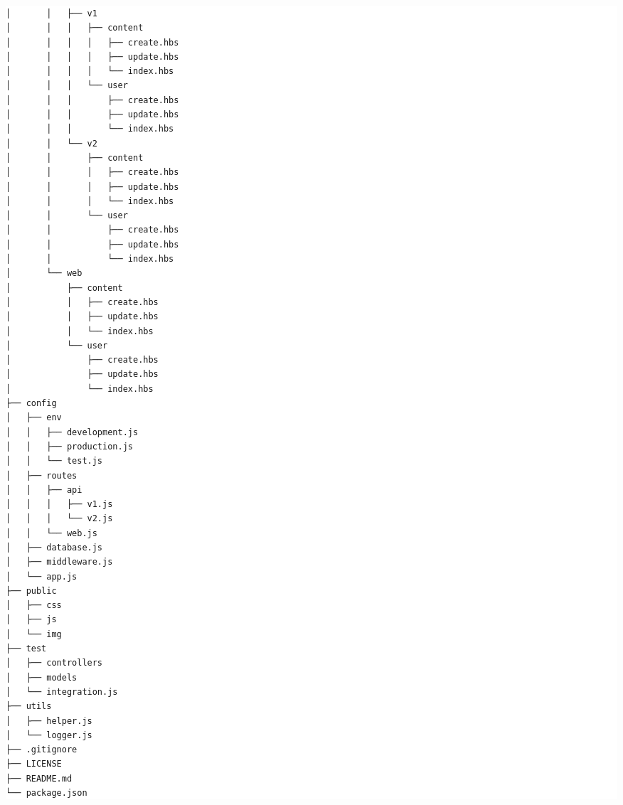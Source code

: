 ```
│       │   ├── v1
│       │   │   ├── content
│       │   │   │   ├── create.hbs
│       │   │   │   ├── update.hbs
│       │   │   │   └── index.hbs
│       │   │   └── user
│       │   │       ├── create.hbs
│       │   │       ├── update.hbs
│       │   │       └── index.hbs
│       │   └── v2
│       │       ├── content
│       │       │   ├── create.hbs
│       │       │   ├── update.hbs
│       │       │   └── index.hbs
│       │       └── user
│       │           ├── create.hbs
│       │           ├── update.hbs
│       │           └── index.hbs
│       └── web
│           ├── content
│           │   ├── create.hbs
│           │   ├── update.hbs
│           │   └── index.hbs
│           └── user
│               ├── create.hbs
│               ├── update.hbs
│               └── index.hbs
├── config
│   ├── env
│   │   ├── development.js
│   │   ├── production.js
│   │   └── test.js
│   ├── routes
│   │   ├── api
│   │   │   ├── v1.js
│   │   │   └── v2.js
│   │   └── web.js
│   ├── database.js
│   ├── middleware.js
│   └── app.js
├── public
│   ├── css
│   ├── js
│   └── img
├── test
│   ├── controllers
│   ├── models
│   └── integration.js
├── utils
│   ├── helper.js
│   └── logger.js
├── .gitignore
├── LICENSE
├── README.md
└── package.json
```
